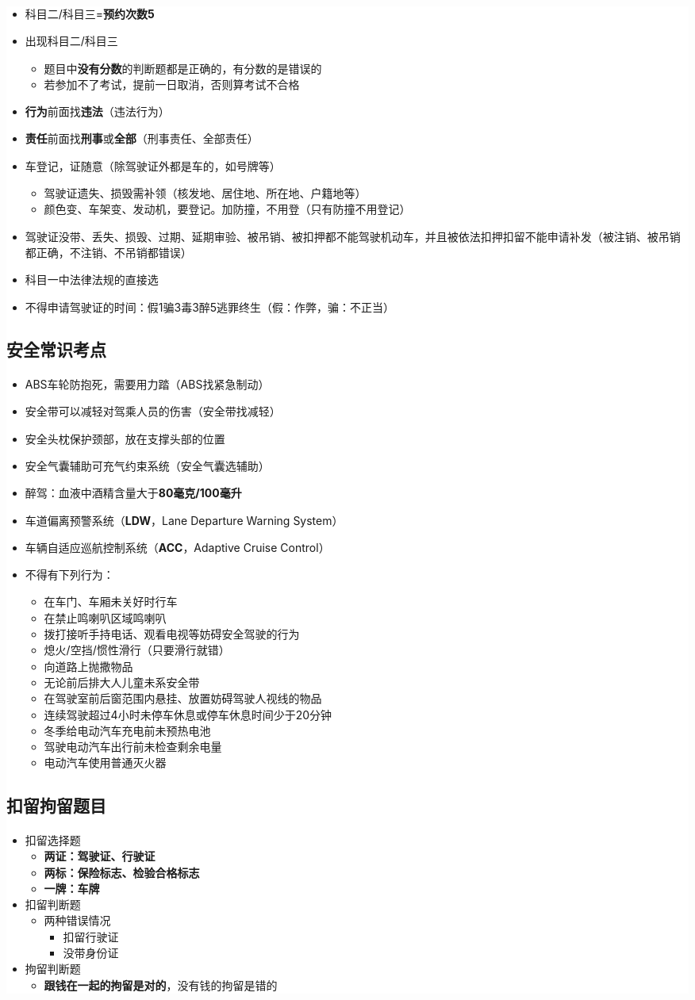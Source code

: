- 科目二/科目三=**预约次数5**

- 出现科目二/科目三
  - 题目中**没有分数**的判断题都是正确的，有分数的是错误的
  - 若参加不了考试，提前一日取消，否则算考试不合格
  
- **行为**前面找**违法**（违法行为）

- **责任**前面找**刑事**或**全部**（刑事责任、全部责任）

- 车登记，证随意（除驾驶证外都是车的，如号牌等）
  - 驾驶证遗失、损毁需补领（核发地、居住地、所在地、户籍地等）
  - 颜色变、车架变、发动机，要登记。加防撞，不用登（只有防撞不用登记）
  
- 驾驶证没带、丢失、损毁、过期、延期审验、被吊销、被扣押都不能驾驶机动车，并且被依法扣押扣留不能申请补发（被注销、被吊销都正确，不注销、不吊销都错误）

- 科目一中法律法规的直接选

- 不得申请驾驶证的时间：假1骗3毒3醉5逃罪终生（假：作弊，骗：不正当）

## 安全常识考点

- ABS车轮防抱死，需要用力踏（ABS找紧急制动）

- 安全带可以减轻对驾乘人员的伤害（安全带找减轻）

- 安全头枕保护颈部，放在支撑头部的位置

- 安全气囊辅助可充气约束系统（安全气囊选辅助）

- 醉驾：血液中酒精含量大于**80毫克/100毫升**

- 车道偏离预警系统（**LDW**，Lane Departure Warning System）

- 车辆自适应巡航控制系统（**ACC**，Adaptive Cruise Control）

- 不得有下列行为：

  - 在车门、车厢未关好时行车
  - 在禁止鸣喇叭区域鸣喇叭
  - 拨打接听手持电话、观看电视等妨碍安全驾驶的行为
  - 熄火/空挡/惯性滑行（只要滑行就错）
  - 向道路上抛撒物品
  - 无论前后排大人儿童未系安全带
  - 在驾驶室前后窗范围内悬挂、放置妨碍驾驶人视线的物品
  - 连续驾驶超过4小时未停车休息或停车休息时间少于20分钟
  - 冬季给电动汽车充电前未预热电池
  - 驾驶电动汽车出行前未检查剩余电量
  - 电动汽车使用普通灭火器

## 扣留拘留题目

- 扣留选择题
  - **两证：驾驶证、行驶证**
  - **两标：保险标志、检验合格标志**
  - **一牌：车牌**
- 扣留判断题
  - 两种错误情况
    - 扣留行驶证
    - 没带身份证
- 拘留判断题
  - **跟钱在一起的拘留是对的**，没有钱的拘留是错的
